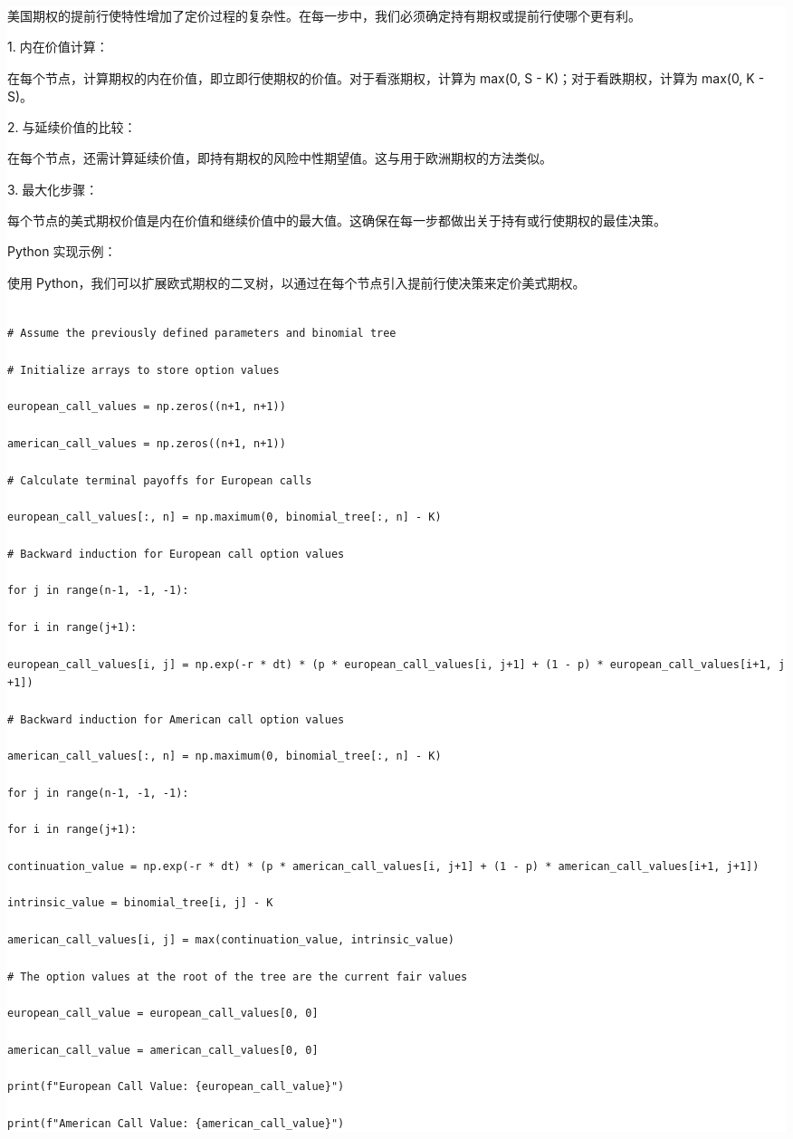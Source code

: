 美国期权的提前行使特性增加了定价过程的复杂性。在每一步中，我们必须确定持有期权或提前行使哪个更有利。

1\. 内在价值计算：

在每个节点，计算期权的内在价值，即立即行使期权的价值。对于看涨期权，计算为 max(0, S - K)；对于看跌期权，计算为 max(0, K - S)。

2\. 与延续价值的比较：

在每个节点，还需计算延续价值，即持有期权的风险中性期望值。这与用于欧洲期权的方法类似。

3\. 最大化步骤：

每个节点的美式期权价值是内在价值和继续价值中的最大值。这确保在每一步都做出关于持有或行使期权的最佳决策。

Python 实现示例：

使用 Python，我们可以扩展欧式期权的二叉树，以通过在每个节点引入提前行使决策来定价美式期权。

```pypython

# Assume the previously defined parameters and binomial tree

# Initialize arrays to store option values

european_call_values = np.zeros((n+1, n+1))

american_call_values = np.zeros((n+1, n+1))

# Calculate terminal payoffs for European calls

european_call_values[:, n] = np.maximum(0, binomial_tree[:, n] - K)

# Backward induction for European call option values

for j in range(n-1, -1, -1):

for i in range(j+1):

european_call_values[i, j] = np.exp(-r * dt) * (p * european_call_values[i, j+1] + (1 - p) * european_call_values[i+1, j+1])

# Backward induction for American call option values

american_call_values[:, n] = np.maximum(0, binomial_tree[:, n] - K)

for j in range(n-1, -1, -1):

for i in range(j+1):

continuation_value = np.exp(-r * dt) * (p * american_call_values[i, j+1] + (1 - p) * american_call_values[i+1, j+1])

intrinsic_value = binomial_tree[i, j] - K

american_call_values[i, j] = max(continuation_value, intrinsic_value)

# The option values at the root of the tree are the current fair values

european_call_value = european_call_values[0, 0]

american_call_value = american_call_values[0, 0]

print(f"European Call Value: {european_call_value}")

print(f"American Call Value: {american_call_value}")

```
